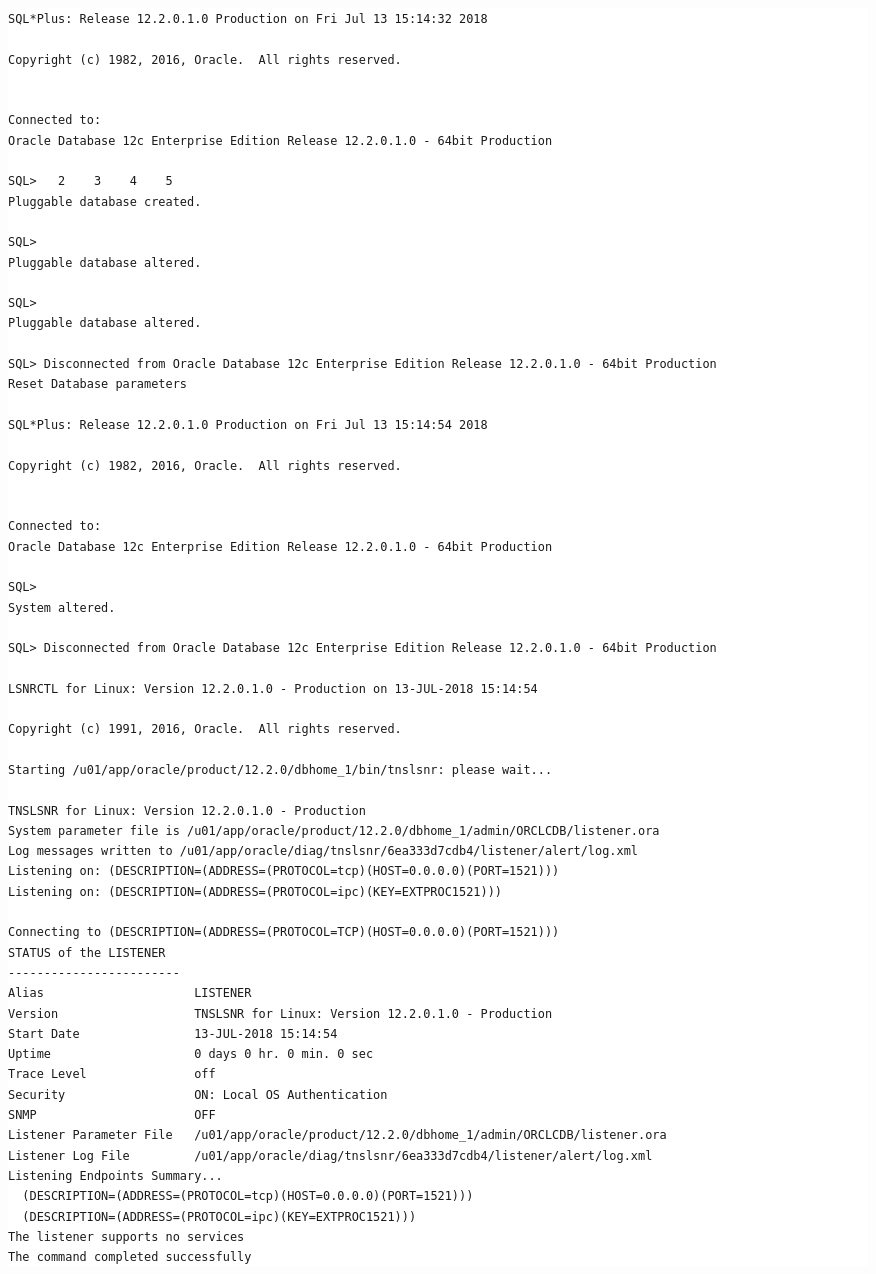     SQL*Plus: Release 12.2.0.1.0 Production on Fri Jul 13 15:14:32 2018
    
    Copyright (c) 1982, 2016, Oracle.  All rights reserved.
    
    
    Connected to:
    Oracle Database 12c Enterprise Edition Release 12.2.0.1.0 - 64bit Production
    
    SQL>   2    3    4    5
    Pluggable database created.
    
    SQL>
    Pluggable database altered.
    
    SQL>
    Pluggable database altered.
    
    SQL> Disconnected from Oracle Database 12c Enterprise Edition Release 12.2.0.1.0 - 64bit Production
    Reset Database parameters
    
    SQL*Plus: Release 12.2.0.1.0 Production on Fri Jul 13 15:14:54 2018
    
    Copyright (c) 1982, 2016, Oracle.  All rights reserved.
    
    
    Connected to:
    Oracle Database 12c Enterprise Edition Release 12.2.0.1.0 - 64bit Production
    
    SQL>
    System altered.
    
    SQL> Disconnected from Oracle Database 12c Enterprise Edition Release 12.2.0.1.0 - 64bit Production
    
    LSNRCTL for Linux: Version 12.2.0.1.0 - Production on 13-JUL-2018 15:14:54
    
    Copyright (c) 1991, 2016, Oracle.  All rights reserved.
    
    Starting /u01/app/oracle/product/12.2.0/dbhome_1/bin/tnslsnr: please wait...
    
    TNSLSNR for Linux: Version 12.2.0.1.0 - Production
    System parameter file is /u01/app/oracle/product/12.2.0/dbhome_1/admin/ORCLCDB/listener.ora
    Log messages written to /u01/app/oracle/diag/tnslsnr/6ea333d7cdb4/listener/alert/log.xml
    Listening on: (DESCRIPTION=(ADDRESS=(PROTOCOL=tcp)(HOST=0.0.0.0)(PORT=1521)))
    Listening on: (DESCRIPTION=(ADDRESS=(PROTOCOL=ipc)(KEY=EXTPROC1521)))
    
    Connecting to (DESCRIPTION=(ADDRESS=(PROTOCOL=TCP)(HOST=0.0.0.0)(PORT=1521)))
    STATUS of the LISTENER
    ------------------------
    Alias                     LISTENER
    Version                   TNSLSNR for Linux: Version 12.2.0.1.0 - Production
    Start Date                13-JUL-2018 15:14:54
    Uptime                    0 days 0 hr. 0 min. 0 sec
    Trace Level               off
    Security                  ON: Local OS Authentication
    SNMP                      OFF
    Listener Parameter File   /u01/app/oracle/product/12.2.0/dbhome_1/admin/ORCLCDB/listener.ora
    Listener Log File         /u01/app/oracle/diag/tnslsnr/6ea333d7cdb4/listener/alert/log.xml
    Listening Endpoints Summary...
      (DESCRIPTION=(ADDRESS=(PROTOCOL=tcp)(HOST=0.0.0.0)(PORT=1521)))
      (DESCRIPTION=(ADDRESS=(PROTOCOL=ipc)(KEY=EXTPROC1521)))
    The listener supports no services
    The command completed successfully
    